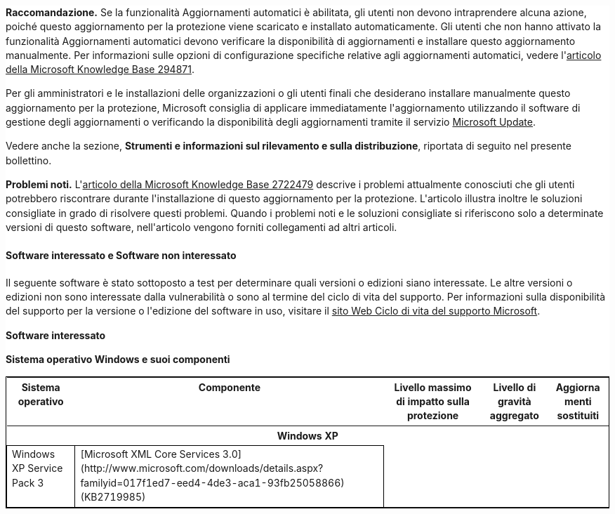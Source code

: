 **Raccomandazione.** Se la funzionalità Aggiornamenti automatici è abilitata, gli utenti non devono intraprendere alcuna azione, poiché questo aggiornamento per la protezione viene scaricato e installato automaticamente. Gli utenti che non hanno attivato la funzionalità Aggiornamenti automatici devono verificare la disponibilità di aggiornamenti e installare questo aggiornamento manualmente. Per informazioni sulle opzioni di configurazione specifiche relative agli aggiornamenti automatici, vedere l'[articolo della Microsoft Knowledge Base 294871](http://support.microsoft.com/kb/294871).

Per gli amministratori e le installazioni delle organizzazioni o gli utenti finali che desiderano installare manualmente questo aggiornamento per la protezione, Microsoft consiglia di applicare immediatamente l'aggiornamento utilizzando il software di gestione degli aggiornamenti o verificando la disponibilità degli aggiornamenti tramite il servizio [Microsoft Update](http://www.update.microsoft.com/microsoftupdate/v6/vistadefault.aspx?ln=it-it).

Vedere anche la sezione, **Strumenti e informazioni sul rilevamento e sulla distribuzione**, riportata di seguito nel presente bollettino.

**Problemi noti.** L'[articolo della Microsoft Knowledge Base 2722479](http://support.microsoft.com/kb/2722479) descrive i problemi attualmente conosciuti che gli utenti potrebbero riscontrare durante l'installazione di questo aggiornamento per la protezione. L'articolo illustra inoltre le soluzioni consigliate in grado di risolvere questi problemi. Quando i problemi noti e le soluzioni consigliate si riferiscono solo a determinate versioni di questo software, nell'articolo vengono forniti collegamenti ad altri articoli.

#### Software interessato e Software non interessato

Il seguente software è stato sottoposto a test per determinare quali versioni o edizioni siano interessate. Le altre versioni o edizioni non sono interessate dalla vulnerabilità o sono al termine del ciclo di vita del supporto. Per informazioni sulla disponibilità del supporto per la versione o l'edizione del software in uso, visitare il [sito Web Ciclo di vita del supporto Microsoft](http://support.microsoft.com/common/international.aspx?rdpath=gp;%5Bln%5D;lifecycle).

**Software interessato**

**Sistema operativo Windows e suoi componenti**

 
<table style="border:1px solid black;">
<tr class="thead">
<th>
Sistema operativo
</th>
<th>
Componente
</th>
<th>
Livello massimo di impatto sulla protezione
</th>
<th>
Livello di gravità aggregato
</th>
<th>
Aggiornamenti sostituiti
</th>
</tr>
<tr>
<th colspan="5">
Windows XP
</th>
</tr>
<tr>
<td style="border:1px solid black;">
Windows XP Service Pack 3
</td>
<td style="border:1px solid black;">
[Microsoft XML Core Services 3.0](http://www.microsoft.com/downloads/details.aspx?familyid=017f1ed7-eed4-4de3-aca1-93fb25058866)  
(KB2719985)  